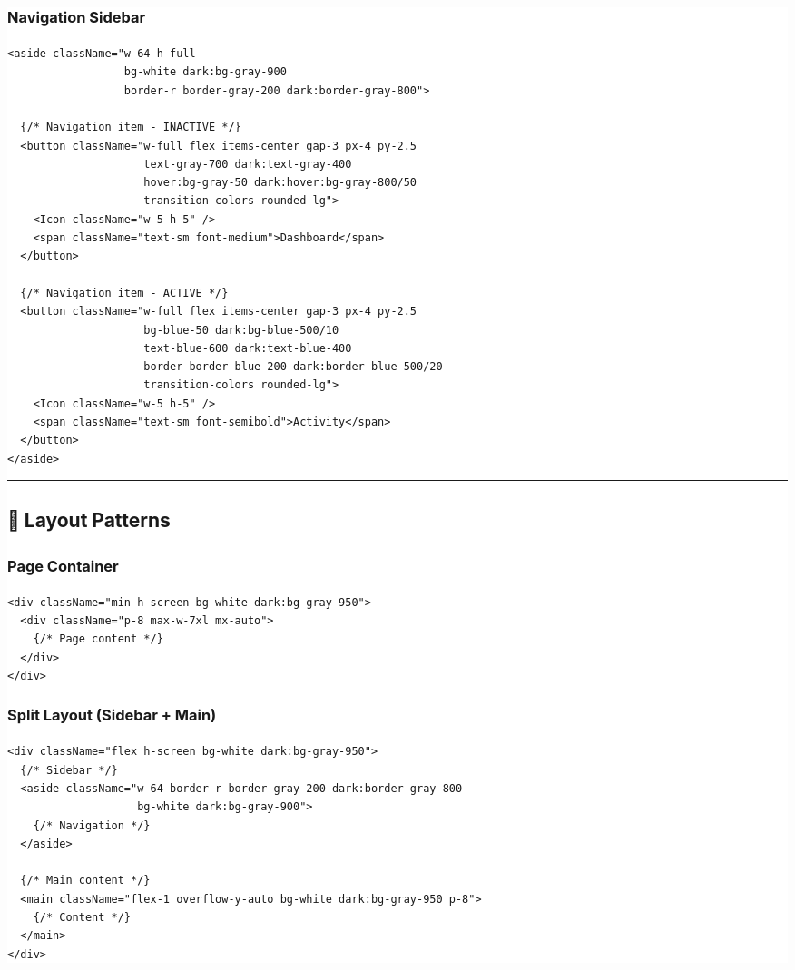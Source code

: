 ### Navigation Sidebar

```tsx
<aside className="w-64 h-full 
                  bg-white dark:bg-gray-900 
                  border-r border-gray-200 dark:border-gray-800">
  
  {/* Navigation item - INACTIVE */}
  <button className="w-full flex items-center gap-3 px-4 py-2.5 
                     text-gray-700 dark:text-gray-400
                     hover:bg-gray-50 dark:hover:bg-gray-800/50
                     transition-colors rounded-lg">
    <Icon className="w-5 h-5" />
    <span className="text-sm font-medium">Dashboard</span>
  </button>
  
  {/* Navigation item - ACTIVE */}
  <button className="w-full flex items-center gap-3 px-4 py-2.5 
                     bg-blue-50 dark:bg-blue-500/10
                     text-blue-600 dark:text-blue-400
                     border border-blue-200 dark:border-blue-500/20
                     transition-colors rounded-lg">
    <Icon className="w-5 h-5" />
    <span className="text-sm font-semibold">Activity</span>
  </button>
</aside>
```

---

## 📐 Layout Patterns

### Page Container

```tsx
<div className="min-h-screen bg-white dark:bg-gray-950">
  <div className="p-8 max-w-7xl mx-auto">
    {/* Page content */}
  </div>
</div>
```

### Split Layout (Sidebar + Main)

```tsx
<div className="flex h-screen bg-white dark:bg-gray-950">
  {/* Sidebar */}
  <aside className="w-64 border-r border-gray-200 dark:border-gray-800 
                    bg-white dark:bg-gray-900">
    {/* Navigation */}
  </aside>
  
  {/* Main content */}
  <main className="flex-1 overflow-y-auto bg-white dark:bg-gray-950 p-8">
    {/* Content */}
  </main>
</div>
```
